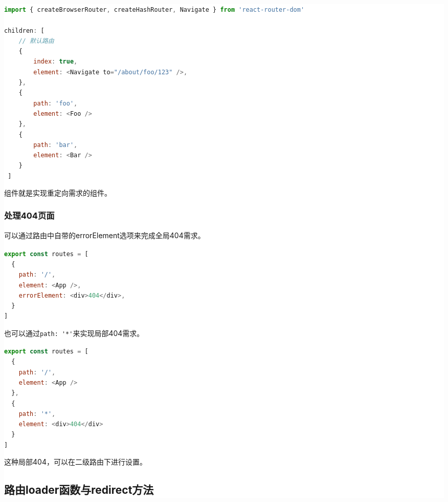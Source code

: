 ```javascript
import { createBrowserRouter, createHashRouter, Navigate } from 'react-router-dom'

children: [
    // 默认路由
    {
        index: true,
        element: <Navigate to="/about/foo/123" />,
    },
    {
        path: 'foo',
        element: <Foo />
    },
    {
        path: 'bar',
        element: <Bar />
    }
 ]
```

<Navigate>组件就是实现重定向需求的组件。

### 处理404页面

可以通过路由中自带的errorElement选项来完成全局404需求。

```javascript
export const routes = [
  {
    path: '/',
    element: <App />,
    errorElement: <div>404</div>,
  }
]
```

也可以通过`path: '*'`来实现局部404需求。

```javascript
export const routes = [
  {
    path: '/',
    element: <App />
  },
  {
    path: '*',
 	element: <div>404</div>
  }
]

```

这种局部404，可以在二级路由下进行设置。

## 路由loader函数与redirect方法
